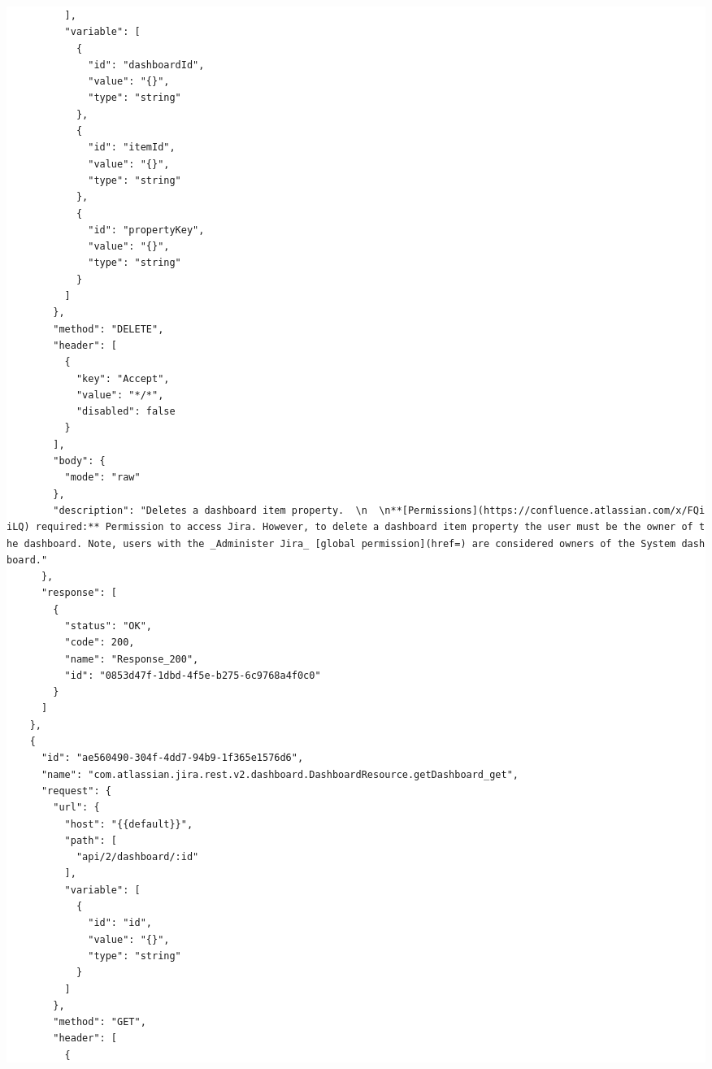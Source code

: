               ],
              "variable": [
                {
                  "id": "dashboardId",
                  "value": "{}",
                  "type": "string"
                },
                {
                  "id": "itemId",
                  "value": "{}",
                  "type": "string"
                },
                {
                  "id": "propertyKey",
                  "value": "{}",
                  "type": "string"
                }
              ]
            },
            "method": "DELETE",
            "header": [
              {
                "key": "Accept",
                "value": "*/*",
                "disabled": false
              }
            ],
            "body": {
              "mode": "raw"
            },
            "description": "Deletes a dashboard item property.  \n  \n**[Permissions](https://confluence.atlassian.com/x/FQiiLQ) required:** Permission to access Jira. However, to delete a dashboard item property the user must be the owner of the dashboard. Note, users with the _Administer Jira_ [global permission](href=) are considered owners of the System dashboard."
          },
          "response": [
            {
              "status": "OK",
              "code": 200,
              "name": "Response_200",
              "id": "0853d47f-1dbd-4f5e-b275-6c9768a4f0c0"
            }
          ]
        },
        {
          "id": "ae560490-304f-4dd7-94b9-1f365e1576d6",
          "name": "com.atlassian.jira.rest.v2.dashboard.DashboardResource.getDashboard_get",
          "request": {
            "url": {
              "host": "{{default}}",
              "path": [
                "api/2/dashboard/:id"
              ],
              "variable": [
                {
                  "id": "id",
                  "value": "{}",
                  "type": "string"
                }
              ]
            },
            "method": "GET",
            "header": [
              {